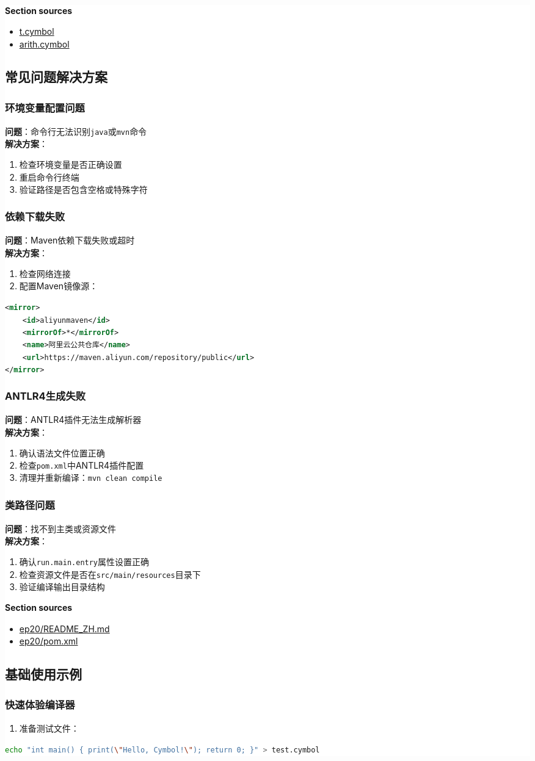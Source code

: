 **Section sources**
- [t.cymbol](file://ep20/src/main/resources/t.cymbol)
- [arith.cymbol](file://ep20/src/main/resources/arith.cymbol)

## 常见问题解决方案

### 环境变量配置问题
**问题**：命令行无法识别`java`或`mvn`命令  
**解决方案**：
1. 检查环境变量是否正确设置
2. 重启命令行终端
3. 验证路径是否包含空格或特殊字符

### 依赖下载失败
**问题**：Maven依赖下载失败或超时  
**解决方案**：
1. 检查网络连接
2. 配置Maven镜像源：
```xml
<mirror>
    <id>aliyunmaven</id>
    <mirrorOf>*</mirrorOf>
    <name>阿里云公共仓库</name>
    <url>https://maven.aliyun.com/repository/public</url>
</mirror>
```

### ANTLR4生成失败
**问题**：ANTLR4插件无法生成解析器  
**解决方案**：
1. 确认语法文件位置正确
2. 检查`pom.xml`中ANTLR4插件配置
3. 清理并重新编译：`mvn clean compile`

### 类路径问题
**问题**：找不到主类或资源文件  
**解决方案**：
1. 确认`run.main.entry`属性设置正确
2. 检查资源文件是否在`src/main/resources`目录下
3. 验证编译输出目录结构

**Section sources**
- [ep20/README_ZH.md](file://ep20/README_ZH.md#L0-L292)
- [ep20/pom.xml](file://ep20/pom.xml#L0-L143)

## 基础使用示例

### 快速体验编译器
1. 准备测试文件：
```bash
echo "int main() { print(\"Hello, Cymbol!\"); return 0; }" > test.cymbol
```
